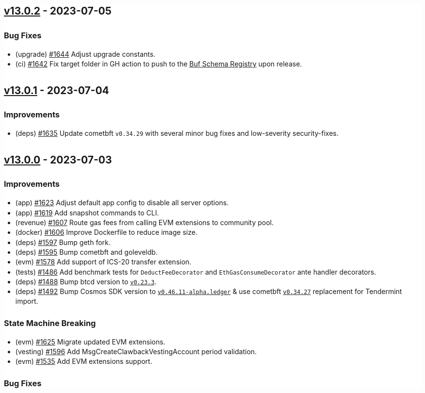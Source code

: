 ## [v13.0.2](https://github.com/AizelNetwork/evmos/releases/tag/v13.0.2) - 2023-07-05

### Bug Fixes

- (upgrade) [#1644](https://github.com/AizelNetwork/evmos/pull/1644) Adjust upgrade constants.
- (ci) [#1642](https://github.com/AizelNetwork/evmos/pull/1642) Fix target folder in GH action to push to the [Buf Schema Registry](https://buf.build/AizelNetwork/evmos) upon release.

## [v13.0.1](https://github.com/AizelNetwork/evmos/releases/tag/v13.0.1) - 2023-07-04

### Improvements

- (deps) [#1635](https://github.com/AizelNetwork/evmos/pull/1635) Update cometbft `v0.34.29` with several minor bug fixes and low-severity security-fixes.

## [v13.0.0](https://github.com/AizelNetwork/evmos/releases/tag/v13.0.0) - 2023-07-03

### Improvements

- (app) [#1623](https://github.com/AizelNetwork/evmos/pull/1623) Adjust default app config to disable all server options.
- (app) [#1619](https://github.com/AizelNetwork/evmos/pull/1619) Add snapshot commands to CLI.
- (revenue) [#1607](https://github.com/AizelNetwork/evmos/pull/1607) Route gas fees from calling EVM extensions to community pool.
- (docker) [#1606](https://github.com/AizelNetwork/evmos/pull/1606) Improve Dockerfile to reduce image size.
- (deps) [#1597](https://github.com/AizelNetwork/evmos/pull/1597) Bump geth fork.
- (deps) [#1595](https://github.com/AizelNetwork/evmos/pull/1595) Bump cometbft and goleveldb.
- (evm) [#1578](https://github.com/AizelNetwork/evmos/pull/1578#) Add support of ICS-20 transfer extension.
- (tests) [#1486](https://github.com/AizelNetwork/evmos/pull/1486) Add benchmark tests for `DeductFeeDecorator` and `EthGasConsumeDecorator` ante handler decorators.
- (deps) [#1488](https://github.com/AizelNetwork/evmos/pull/1488) Bump btcd version to [`v0.23.3`](https://github.com/btcsuite/btcd/releases/tag/v0.23.3).
- (deps) [#1492](https://github.com/AizelNetwork/evmos/pull/1492) Bump Cosmos SDK version to [`v0.46.11-alpha.ledger`](https://github.com/AizelNetwork/cosmos-sdk/releases/tag/v0.46.11-alpha.ledger) & use cometbft [`v0.34.27`](https://github.com/cometbft/cometbft/releases/tag/v0.34.27) replacement for Tendermint import.

### State Machine Breaking

- (evm) [#1625](https://github.com/AizelNetwork/evmos/pull/1625) Migrate updated EVM extensions.
- (vesting) [#1596](https://github.com/AizelNetwork/evmos/pull/1596) Add MsgCreateClawbackVestingAccount period validation.
- (evm) [#1535](https://github.com/AizelNetwork/evmos/pull/1535) Add EVM extensions support.

### Bug Fixes
